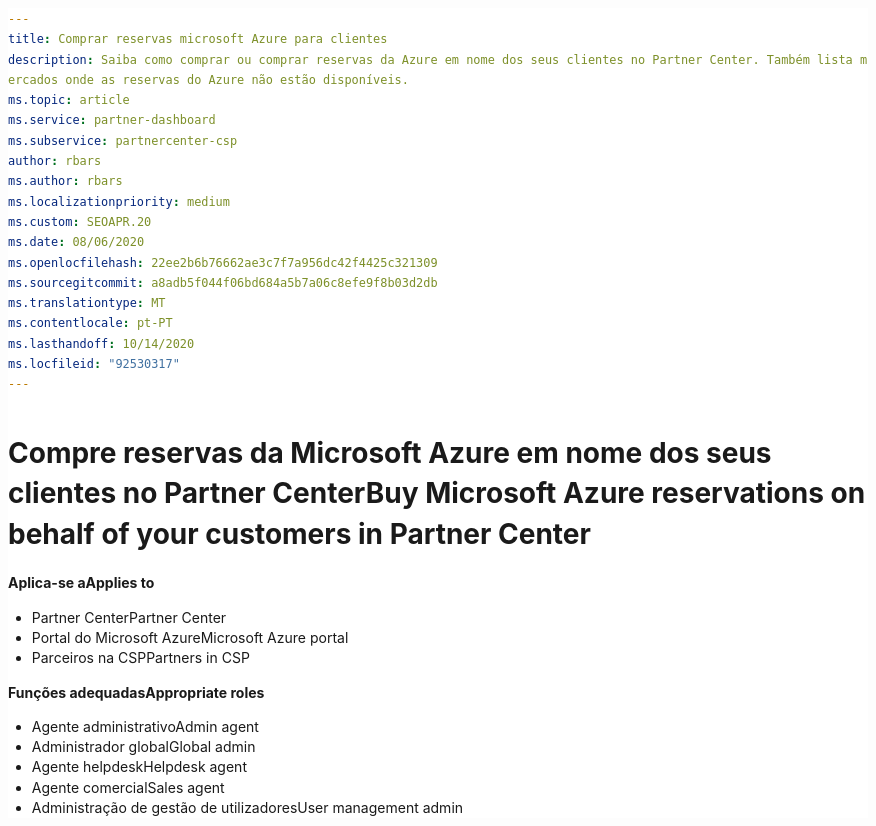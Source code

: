 ```yaml
---
title: Comprar reservas microsoft Azure para clientes
description: Saiba como comprar ou comprar reservas da Azure em nome dos seus clientes no Partner Center. Também lista mercados onde as reservas do Azure não estão disponíveis.
ms.topic: article
ms.service: partner-dashboard
ms.subservice: partnercenter-csp
author: rbars
ms.author: rbars
ms.localizationpriority: medium
ms.custom: SEOAPR.20
ms.date: 08/06/2020
ms.openlocfilehash: 22ee2b6b76662ae3c7f7a956dc42f4425c321309
ms.sourcegitcommit: a8adb5f044f06bd684a5b7a06c8efe9f8b03d2db
ms.translationtype: MT
ms.contentlocale: pt-PT
ms.lasthandoff: 10/14/2020
ms.locfileid: "92530317"
---
```

# <a name="buy-microsoft-azure-reservations-on-behalf-of-your-customers-in-partner-center"></a><span data-ttu-id="8e9fb-104">Compre reservas da Microsoft Azure em nome dos seus clientes no Partner Center</span><span class="sxs-lookup"><span data-stu-id="8e9fb-104">Buy Microsoft Azure reservations on behalf of your customers in Partner Center</span></span>

<span data-ttu-id="8e9fb-105">**Aplica-se a**</span><span class="sxs-lookup"><span data-stu-id="8e9fb-105">**Applies to**</span></span>

- <span data-ttu-id="8e9fb-106">Partner Center</span><span class="sxs-lookup"><span data-stu-id="8e9fb-106">Partner Center</span></span>
- <span data-ttu-id="8e9fb-107">Portal do Microsoft Azure</span><span class="sxs-lookup"><span data-stu-id="8e9fb-107">Microsoft Azure portal</span></span>
- <span data-ttu-id="8e9fb-108">Parceiros na CSP</span><span class="sxs-lookup"><span data-stu-id="8e9fb-108">Partners in CSP</span></span>

<span data-ttu-id="8e9fb-109">**Funções adequadas**</span><span class="sxs-lookup"><span data-stu-id="8e9fb-109">**Appropriate roles**</span></span>

- <span data-ttu-id="8e9fb-110">Agente administrativo</span><span class="sxs-lookup"><span data-stu-id="8e9fb-110">Admin agent</span></span>
- <span data-ttu-id="8e9fb-111">Administrador global</span><span class="sxs-lookup"><span data-stu-id="8e9fb-111">Global admin</span></span>
- <span data-ttu-id="8e9fb-112">Agente helpdesk</span><span class="sxs-lookup"><span data-stu-id="8e9fb-112">Helpdesk agent</span></span>
- <span data-ttu-id="8e9fb-113">Agente comercial</span><span class="sxs-lookup"><span data-stu-id="8e9fb-113">Sales agent</span></span>
- <span data-ttu-id="8e9fb-114">Administração de gestão de utilizadores</span><span class="sxs-lookup"><span data-stu-id="8e9fb-114">User management admin</span></span>
 